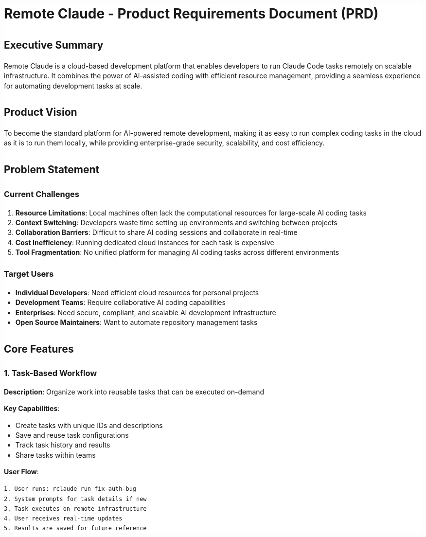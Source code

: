 # Remote Claude - Product Requirements Document (PRD)

## Executive Summary

Remote Claude is a cloud-based development platform that enables developers to run Claude Code tasks remotely on scalable infrastructure. It combines the power of AI-assisted coding with efficient resource management, providing a seamless experience for automating development tasks at scale.

## Product Vision

To become the standard platform for AI-powered remote development, making it as easy to run complex coding tasks in the cloud as it is to run them locally, while providing enterprise-grade security, scalability, and cost efficiency.

## Problem Statement

### Current Challenges
1. **Resource Limitations**: Local machines often lack the computational resources for large-scale AI coding tasks
2. **Context Switching**: Developers waste time setting up environments and switching between projects
3. **Collaboration Barriers**: Difficult to share AI coding sessions and collaborate in real-time
4. **Cost Inefficiency**: Running dedicated cloud instances for each task is expensive
5. **Tool Fragmentation**: No unified platform for managing AI coding tasks across different environments

### Target Users
- **Individual Developers**: Need efficient cloud resources for personal projects
- **Development Teams**: Require collaborative AI coding capabilities
- **Enterprises**: Need secure, compliant, and scalable AI development infrastructure
- **Open Source Maintainers**: Want to automate repository management tasks

## Core Features

### 1. Task-Based Workflow
**Description**: Organize work into reusable tasks that can be executed on-demand

**Key Capabilities**:
- Create tasks with unique IDs and descriptions
- Save and reuse task configurations
- Track task history and results
- Share tasks within teams

**User Flow**:
```
1. User runs: rclaude run fix-auth-bug
2. System prompts for task details if new
3. Task executes on remote infrastructure
4. User receives real-time updates
5. Results are saved for future reference
```
